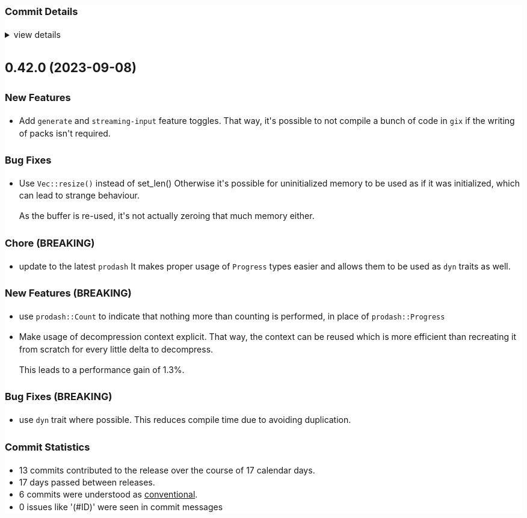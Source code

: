### Commit Details

<csr-read-only-do-not-edit/>

<details><summary>view details</summary></details>

## 0.42.0 (2023-09-08)

<csr-id-ed327f6163f54756e58c20f86a563a97efb256ca/>

### New Features

 - <csr-id-0357b6cdb11b098fd54cd0c3df6c617d0b44a1c2/> Add `generate` and `streaming-input` feature toggles.
   That way, it's possible to not compile a bunch of code in `gix` if
   the writing of packs isn't required.

### Bug Fixes

 - <csr-id-96a07e08e6090222cf398b46aa8d46b56f81f14d/> Use `Vec::resize()` instead of set_len()
   Otherwise it's possible for uninitialized memory to be used as if it was initialized,
   which can lead to strange behaviour.
   
   As the buffer is re-used, it's not actually zeroing that much memory either.

### Chore (BREAKING)

- <csr-id-ed327f6163f54756e58c20f86a563a97efb256ca/> update to the latest `prodash`
  It makes proper usage of `Progress` types easier and allows them to be used
  as `dyn` traits as well.

### New Features (BREAKING)

 - <csr-id-24dd870919ba444aa8099c63a78ea120d47ec28e/> use `prodash::Count` to indicate that nothing more than counting is performed, in place of `prodash::Progress`
 - <csr-id-4b74996b19176cb0f00860b3db5a27819d63e7d0/> Make usage of decompression context explicit.
   That way, the context can be reused which is more efficient than recreating
   it from scratch for every little delta to decompress.
   
   This leads to a performance gain of 1.3%.

### Bug Fixes (BREAKING)

 - <csr-id-072ee32f693a31161cd6a843da6582d13efbb20b/> use `dyn` trait where possible.
   This reduces compile time due to avoiding duplication.

### Commit Statistics

<csr-read-only-do-not-edit/>

 - 13 commits contributed to the release over the course of 17 calendar days.
 - 17 days passed between releases.
 - 6 commits were understood as [conventional](https://www.conventionalcommits.org).
 - 0 issues like '(#ID)' were seen in commit messages

